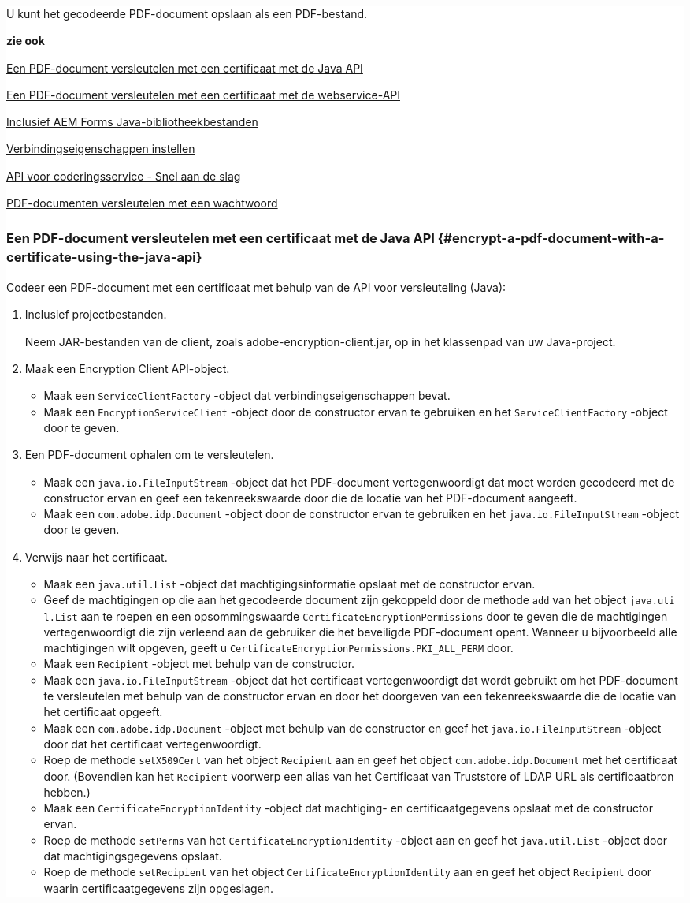U kunt het gecodeerde PDF-document opslaan als een PDF-bestand.

**zie ook**

[Een PDF-document versleutelen met een certificaat met de Java API](encrypting-decrypting-pdf-documents.md#encrypt-a-pdf-document-with-a-certificate-using-the-java-api)

[Een PDF-document versleutelen met een certificaat met de webservice-API](encrypting-decrypting-pdf-documents.md#encrypt-a-pdf-document-with-a-certificate-using-the-web-service-api)

[Inclusief AEM Forms Java-bibliotheekbestanden](/help/forms/developing/invoking-aem-forms-using-java.md#including-aem-forms-java-library-files)

[Verbindingseigenschappen instellen](/help/forms/developing/invoking-aem-forms-using-java.md#setting-connection-properties)

[API voor coderingsservice - Snel aan de slag](/help/forms/developing/encryption-service-java-api-quick.md#encryption-service-java-api-quick-start-soap)

[PDF-documenten versleutelen met een wachtwoord](encrypting-decrypting-pdf-documents.md#encrypting-pdf-documents-with-a-password)

### Een PDF-document versleutelen met een certificaat met de Java API {#encrypt-a-pdf-document-with-a-certificate-using-the-java-api}

Codeer een PDF-document met een certificaat met behulp van de API voor versleuteling (Java):

1. Inclusief projectbestanden.

   Neem JAR-bestanden van de client, zoals adobe-encryption-client.jar, op in het klassenpad van uw Java-project.

1. Maak een Encryption Client API-object.

   * Maak een `ServiceClientFactory` -object dat verbindingseigenschappen bevat.
   * Maak een `EncryptionServiceClient` -object door de constructor ervan te gebruiken en het `ServiceClientFactory` -object door te geven.

1. Een PDF-document ophalen om te versleutelen.

   * Maak een `java.io.FileInputStream` -object dat het PDF-document vertegenwoordigt dat moet worden gecodeerd met de constructor ervan en geef een tekenreekswaarde door die de locatie van het PDF-document aangeeft.
   * Maak een `com.adobe.idp.Document` -object door de constructor ervan te gebruiken en het `java.io.FileInputStream` -object door te geven.

1. Verwijs naar het certificaat.

   * Maak een `java.util.List` -object dat machtigingsinformatie opslaat met de constructor ervan.
   * Geef de machtigingen op die aan het gecodeerde document zijn gekoppeld door de methode `add` van het object `java.util.List` aan te roepen en een opsommingswaarde `CertificateEncryptionPermissions` door te geven die de machtigingen vertegenwoordigt die zijn verleend aan de gebruiker die het beveiligde PDF-document opent. Wanneer u bijvoorbeeld alle machtigingen wilt opgeven, geeft u `CertificateEncryptionPermissions.PKI_ALL_PERM` door.
   * Maak een `Recipient` -object met behulp van de constructor.
   * Maak een `java.io.FileInputStream` -object dat het certificaat vertegenwoordigt dat wordt gebruikt om het PDF-document te versleutelen met behulp van de constructor ervan en door het doorgeven van een tekenreekswaarde die de locatie van het certificaat opgeeft.
   * Maak een `com.adobe.idp.Document` -object met behulp van de constructor en geef het `java.io.FileInputStream` -object door dat het certificaat vertegenwoordigt.
   * Roep de methode `setX509Cert` van het object `Recipient` aan en geef het object `com.adobe.idp.Document` met het certificaat door. (Bovendien kan het `Recipient` voorwerp een alias van het Certificaat van Truststore of LDAP URL als certificaatbron hebben.)
   * Maak een `CertificateEncryptionIdentity` -object dat machtiging- en certificaatgegevens opslaat met de constructor ervan.
   * Roep de methode `setPerms` van het `CertificateEncryptionIdentity` -object aan en geef het `java.util.List` -object door dat machtigingsgegevens opslaat.
   * Roep de methode `setRecipient` van het object `CertificateEncryptionIdentity` aan en geef het object `Recipient` door waarin certificaatgegevens zijn opgeslagen.